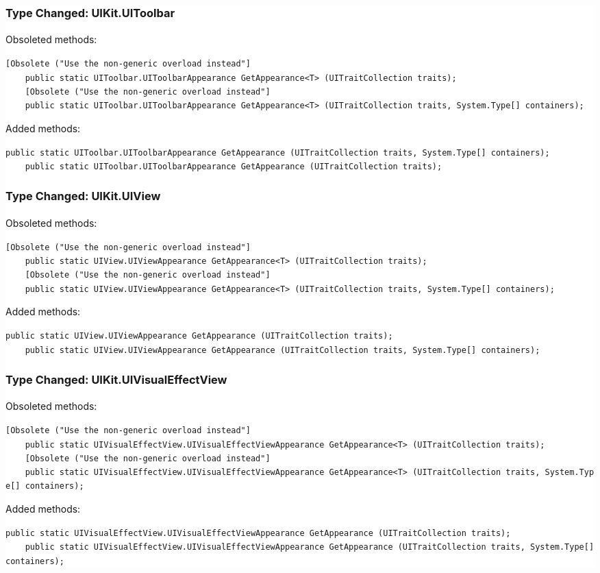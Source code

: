 ### Type Changed: UIKit.UIToolbar

Obsoleted methods:

```
[Obsolete ("Use the non-generic overload instead"]
	public static UIToolbar.UIToolbarAppearance GetAppearance<T> (UITraitCollection traits);
	[Obsolete ("Use the non-generic overload instead"]
	public static UIToolbar.UIToolbarAppearance GetAppearance<T> (UITraitCollection traits, System.Type[] containers);
```

Added methods:

```
public static UIToolbar.UIToolbarAppearance GetAppearance (UITraitCollection traits, System.Type[] containers);
	public static UIToolbar.UIToolbarAppearance GetAppearance (UITraitCollection traits);
```

### Type Changed: UIKit.UIView

Obsoleted methods:

```
[Obsolete ("Use the non-generic overload instead"]
	public static UIView.UIViewAppearance GetAppearance<T> (UITraitCollection traits);
	[Obsolete ("Use the non-generic overload instead"]
	public static UIView.UIViewAppearance GetAppearance<T> (UITraitCollection traits, System.Type[] containers);
```

Added methods:

```
public static UIView.UIViewAppearance GetAppearance (UITraitCollection traits);
	public static UIView.UIViewAppearance GetAppearance (UITraitCollection traits, System.Type[] containers);
```

### Type Changed: UIKit.UIVisualEffectView

Obsoleted methods:

```
[Obsolete ("Use the non-generic overload instead"]
	public static UIVisualEffectView.UIVisualEffectViewAppearance GetAppearance<T> (UITraitCollection traits);
	[Obsolete ("Use the non-generic overload instead"]
	public static UIVisualEffectView.UIVisualEffectViewAppearance GetAppearance<T> (UITraitCollection traits, System.Type[] containers);
```

Added methods:

```
public static UIVisualEffectView.UIVisualEffectViewAppearance GetAppearance (UITraitCollection traits);
	public static UIVisualEffectView.UIVisualEffectViewAppearance GetAppearance (UITraitCollection traits, System.Type[] containers);
```
